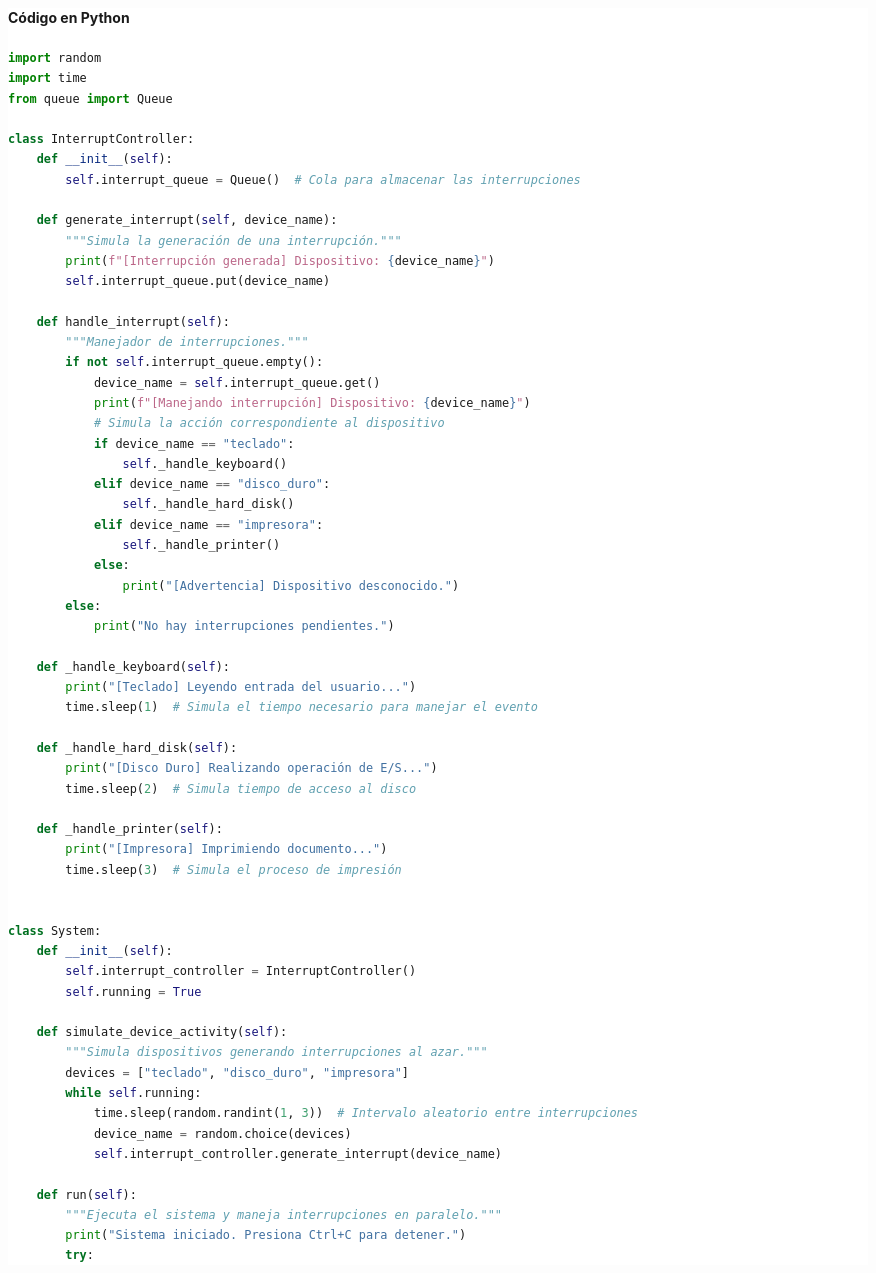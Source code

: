 
#### **Código en Python**

```python
import random
import time
from queue import Queue

class InterruptController:
    def __init__(self):
        self.interrupt_queue = Queue()  # Cola para almacenar las interrupciones

    def generate_interrupt(self, device_name):
        """Simula la generación de una interrupción."""
        print(f"[Interrupción generada] Dispositivo: {device_name}")
        self.interrupt_queue.put(device_name)

    def handle_interrupt(self):
        """Manejador de interrupciones."""
        if not self.interrupt_queue.empty():
            device_name = self.interrupt_queue.get()
            print(f"[Manejando interrupción] Dispositivo: {device_name}")
            # Simula la acción correspondiente al dispositivo
            if device_name == "teclado":
                self._handle_keyboard()
            elif device_name == "disco_duro":
                self._handle_hard_disk()
            elif device_name == "impresora":
                self._handle_printer()
            else:
                print("[Advertencia] Dispositivo desconocido.")
        else:
            print("No hay interrupciones pendientes.")

    def _handle_keyboard(self):
        print("[Teclado] Leyendo entrada del usuario...")
        time.sleep(1)  # Simula el tiempo necesario para manejar el evento

    def _handle_hard_disk(self):
        print("[Disco Duro] Realizando operación de E/S...")
        time.sleep(2)  # Simula tiempo de acceso al disco

    def _handle_printer(self):
        print("[Impresora] Imprimiendo documento...")
        time.sleep(3)  # Simula el proceso de impresión


class System:
    def __init__(self):
        self.interrupt_controller = InterruptController()
        self.running = True

    def simulate_device_activity(self):
        """Simula dispositivos generando interrupciones al azar."""
        devices = ["teclado", "disco_duro", "impresora"]
        while self.running:
            time.sleep(random.randint(1, 3))  # Intervalo aleatorio entre interrupciones
            device_name = random.choice(devices)
            self.interrupt_controller.generate_interrupt(device_name)

    def run(self):
        """Ejecuta el sistema y maneja interrupciones en paralelo."""
        print("Sistema iniciado. Presiona Ctrl+C para detener.")
        try:
```